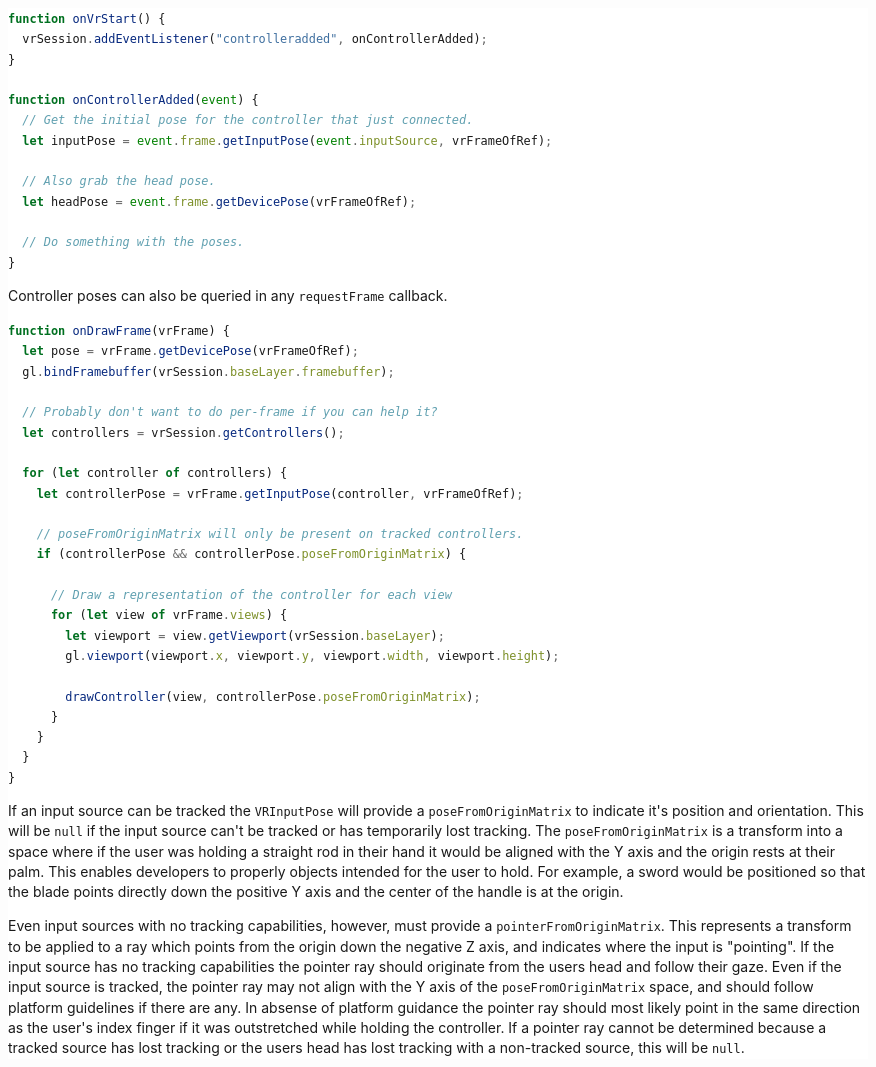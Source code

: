 ```js
function onVrStart() {
  vrSession.addEventListener("controlleradded", onControllerAdded);
}

function onControllerAdded(event) {
  // Get the initial pose for the controller that just connected.
  let inputPose = event.frame.getInputPose(event.inputSource, vrFrameOfRef);

  // Also grab the head pose.
  let headPose = event.frame.getDevicePose(vrFrameOfRef);

  // Do something with the poses.
}
```

Controller poses can also be queried in any `requestFrame` callback.

```js
function onDrawFrame(vrFrame) {
  let pose = vrFrame.getDevicePose(vrFrameOfRef);
  gl.bindFramebuffer(vrSession.baseLayer.framebuffer);

  // Probably don't want to do per-frame if you can help it?
  let controllers = vrSession.getControllers();

  for (let controller of controllers) {
    let controllerPose = vrFrame.getInputPose(controller, vrFrameOfRef);

    // poseFromOriginMatrix will only be present on tracked controllers.
    if (controllerPose && controllerPose.poseFromOriginMatrix) {

      // Draw a representation of the controller for each view
      for (let view of vrFrame.views) {
        let viewport = view.getViewport(vrSession.baseLayer);
        gl.viewport(viewport.x, viewport.y, viewport.width, viewport.height);

        drawController(view, controllerPose.poseFromOriginMatrix);
      }
    }
  }
}
```

If an input source can be tracked the `VRInputPose` will provide a `poseFromOriginMatrix` to indicate it's position and orientation. This will be `null` if the input source can't be tracked or has temporarily lost tracking. The `poseFromOriginMatrix` is a transform into a space where if the user was holding a straight rod in their hand it would be aligned with the Y axis and the origin rests at their palm. This enables developers to properly objects intended for the user to hold. For example, a sword would be positioned so that the blade points directly down the positive Y axis and the center of the handle is at the origin.

Even input sources with no tracking capabilities, however, must provide a `pointerFromOriginMatrix`. This represents a transform to be applied to a ray which points from the origin down the negative Z axis, and indicates where the input is "pointing". If the input source has no tracking capabilities the pointer ray should originate from the users head and follow their gaze. Even if the input source is tracked, the pointer ray may not align with the Y axis of the `poseFromOriginMatrix` space, and should follow platform guidelines if there are any. In absense of platform guidance the pointer ray should most likely point in the same direction as the user's index finger if it was outstretched while holding the controller. If a pointer ray cannot be determined because a tracked source has lost tracking or the users head has lost tracking with a non-tracked source, this will be `null`.
